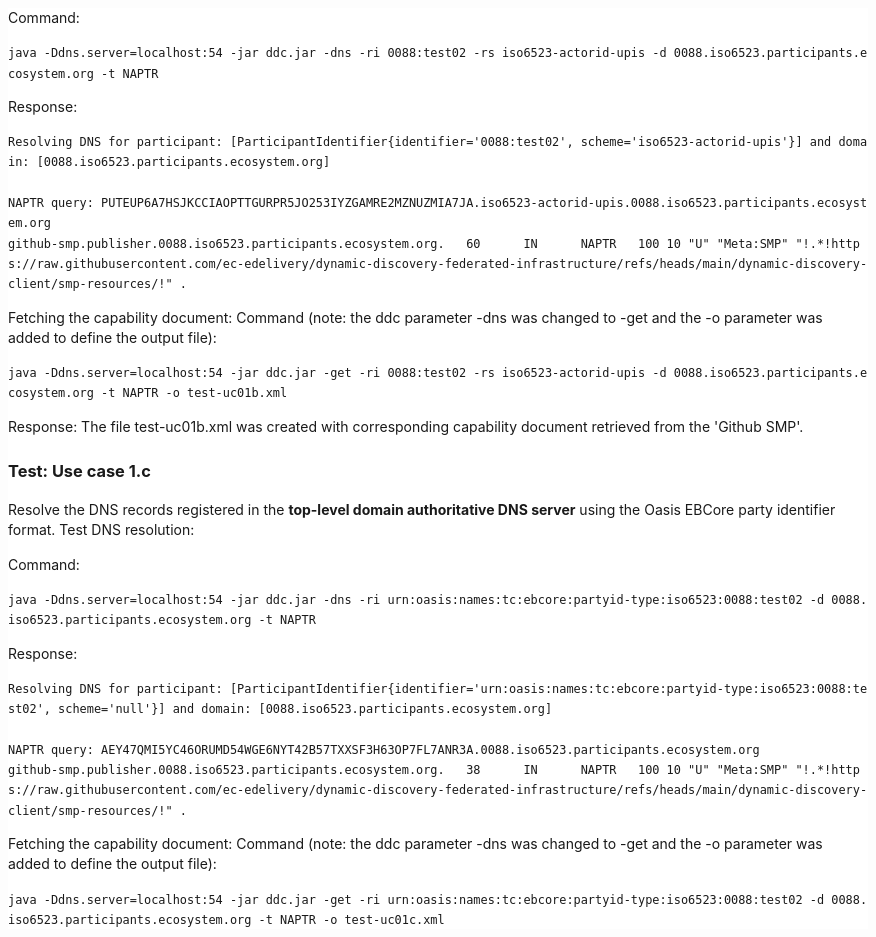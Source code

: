 Command:

    java -Ddns.server=localhost:54 -jar ddc.jar -dns -ri 0088:test02 -rs iso6523-actorid-upis -d 0088.iso6523.participants.ecosystem.org -t NAPTR

Response:

    Resolving DNS for participant: [ParticipantIdentifier{identifier='0088:test02', scheme='iso6523-actorid-upis'}] and domain: [0088.iso6523.participants.ecosystem.org]

    NAPTR query: PUTEUP6A7HSJKCCIAOPTTGURPR5JO253IYZGAMRE2MZNUZMIA7JA.iso6523-actorid-upis.0088.iso6523.participants.ecosystem.org
    github-smp.publisher.0088.iso6523.participants.ecosystem.org.   60      IN      NAPTR   100 10 "U" "Meta:SMP" "!.*!https://raw.githubusercontent.com/ec-edelivery/dynamic-discovery-federated-infrastructure/refs/heads/main/dynamic-discovery-client/smp-resources/!" .


Fetching the capability document:
Command (note: the ddc parameter -dns was changed to -get and the -o parameter was added to define the output file):

    java -Ddns.server=localhost:54 -jar ddc.jar -get -ri 0088:test02 -rs iso6523-actorid-upis -d 0088.iso6523.participants.ecosystem.org -t NAPTR -o test-uc01b.xml

Response:
The file test-uc01b.xml was created with corresponding capability document retrieved from the 'Github SMP'.


### Test: Use case 1.c

Resolve the DNS records registered in the **top-level domain authoritative DNS server** using the Oasis EBCore party identifier format.
Test DNS resolution:

Command:

    java -Ddns.server=localhost:54 -jar ddc.jar -dns -ri urn:oasis:names:tc:ebcore:partyid-type:iso6523:0088:test02 -d 0088.iso6523.participants.ecosystem.org -t NAPTR

Response:

    Resolving DNS for participant: [ParticipantIdentifier{identifier='urn:oasis:names:tc:ebcore:partyid-type:iso6523:0088:test02', scheme='null'}] and domain: [0088.iso6523.participants.ecosystem.org]

    NAPTR query: AEY47QMI5YC46ORUMD54WGE6NYT42B57TXXSF3H63OP7FL7ANR3A.0088.iso6523.participants.ecosystem.org
    github-smp.publisher.0088.iso6523.participants.ecosystem.org.   38      IN      NAPTR   100 10 "U" "Meta:SMP" "!.*!https://raw.githubusercontent.com/ec-edelivery/dynamic-discovery-federated-infrastructure/refs/heads/main/dynamic-discovery-client/smp-resources/!" .


Fetching the capability document:
Command (note: the ddc parameter -dns was changed to -get and the -o parameter was added to define the output file):

    java -Ddns.server=localhost:54 -jar ddc.jar -get -ri urn:oasis:names:tc:ebcore:partyid-type:iso6523:0088:test02 -d 0088.iso6523.participants.ecosystem.org -t NAPTR -o test-uc01c.xml
